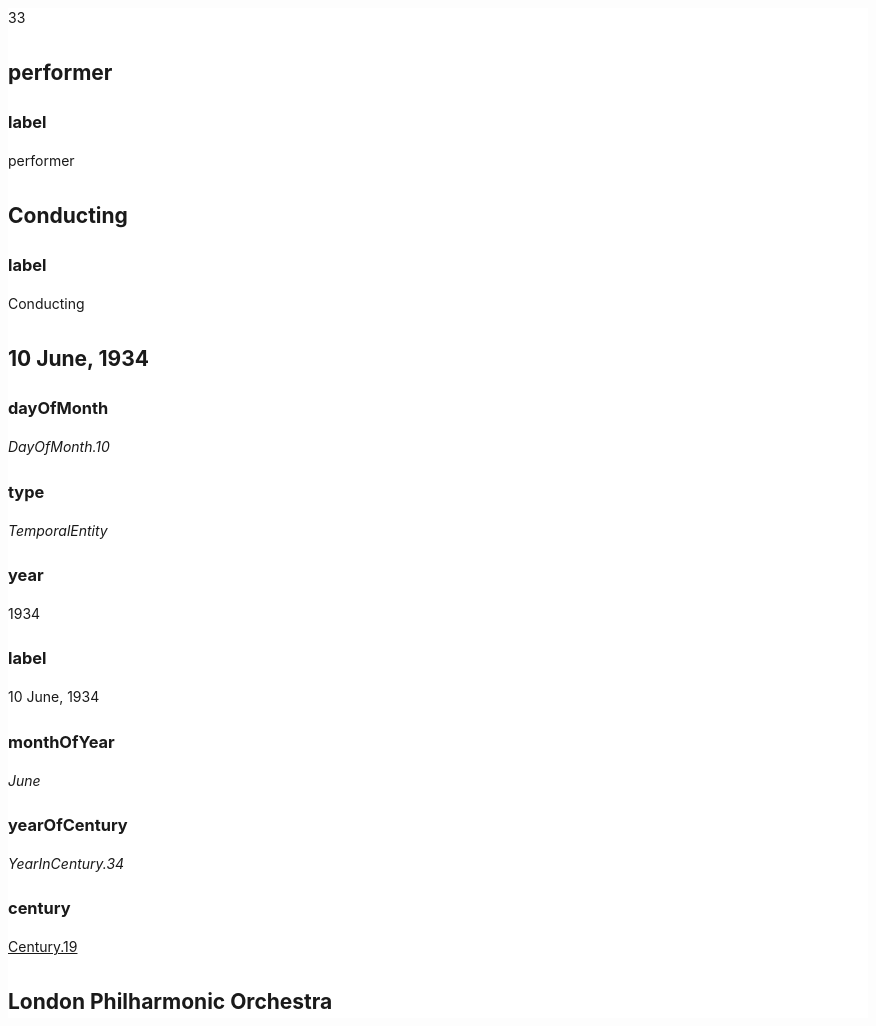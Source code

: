 
33

## performer

### label


performer

## Conducting

### label


Conducting

## 10 June, 1934

### dayOfMonth


*DayOfMonth.10*

### type


*TemporalEntity*

### year


1934

### label


10 June, 1934

### monthOfYear


*June*

### yearOfCentury


*YearInCentury.34*

### century


[Century.19](#Century.19)

## London Philharmonic Orchestra
